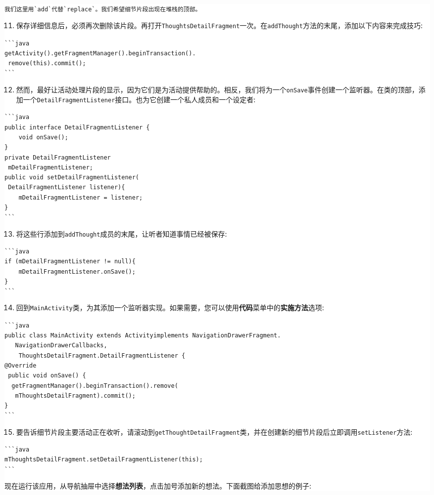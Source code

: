     我们这里用`add`代替`replace`。我们希望细节片段出现在堆栈的顶部。

11.  保存详细信息后，必须再次删除该片段。再打开`ThoughtsDetailFragment`一次。在`addThought`方法的末尾，添加以下内容来完成技巧:

    ```java
    getActivity().getFragmentManager().beginTransaction().
     remove(this).commit();
    ```

12.  然而，最好让活动处理片段的显示，因为它们是为活动提供帮助的。相反，我们将为一个`onSave`事件创建一个监听器。在类的顶部，添加一个`DetailFragmentListener`接口。也为它创建一个私人成员和一个设定者:

    ```java
    public interface DetailFragmentListener {
        void onSave();
    }
    private DetailFragmentListener 
     mDetailFragmentListener; 
    public void setDetailFragmentListener(  
     DetailFragmentListener listener){
        mDetailFragmentListener = listener;
    }
    ```

13.  将这些行添加到`addThought`成员的末尾，让听者知道事情已经被保存:

    ```java
    if (mDetailFragmentListener != null){
        mDetailFragmentListener.onSave();
    }
    ```

14.  回到`MainActivity`类，为其添加一个监听器实现。如果需要，您可以使用**代码**菜单中的**实施方法**选项:

    ```java
    public class MainActivity extends Activityimplements NavigationDrawerFragment. 
       NavigationDrawerCallbacks, 
        ThoughtsDetailFragment.DetailFragmentListener {
    @Override 
     public void onSave() {      
      getFragmentManager().beginTransaction().remove(
       mThoughtsDetailFragment).commit();
    }
    ```

15.  要告诉细节片段主要活动正在收听，请滚动到`getThoughtDetailFragment`类，并在创建新的细节片段后立即调用`setListener`方法:

    ```java
    mThoughtsDetailFragment.setDetailFragmentListener(this);
    ```

现在运行该应用，从导航抽屉中选择**想法列表**，点击加号添加新的想法。下面截图给添加思想的例子:
